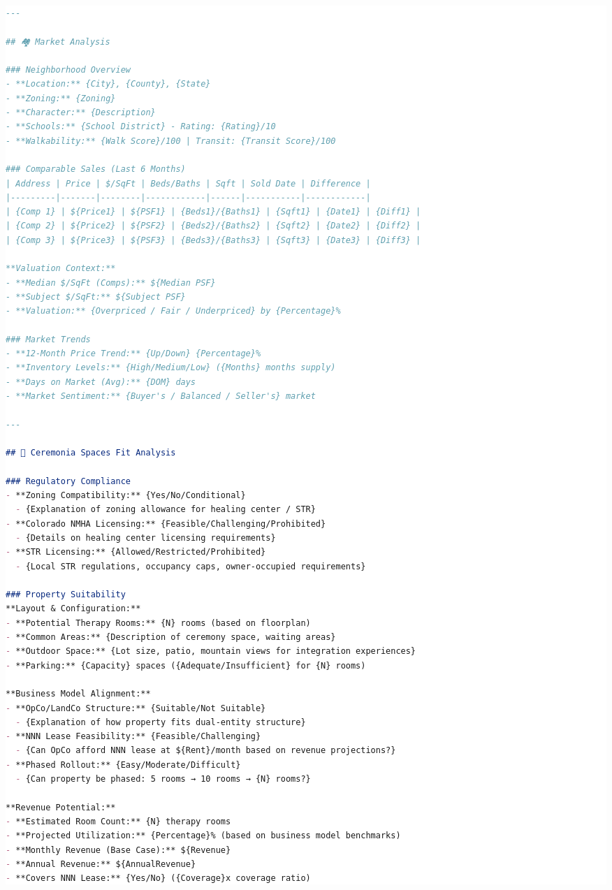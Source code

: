 ```markdown
---

## 🏘️ Market Analysis

### Neighborhood Overview
- **Location:** {City}, {County}, {State}
- **Zoning:** {Zoning}
- **Character:** {Description}
- **Schools:** {School District} - Rating: {Rating}/10
- **Walkability:** {Walk Score}/100 | Transit: {Transit Score}/100

### Comparable Sales (Last 6 Months)
| Address | Price | $/SqFt | Beds/Baths | Sqft | Sold Date | Difference |
|---------|-------|--------|------------|------|-----------|------------|
| {Comp 1} | ${Price1} | ${PSF1} | {Beds1}/{Baths1} | {Sqft1} | {Date1} | {Diff1} |
| {Comp 2} | ${Price2} | ${PSF2} | {Beds2}/{Baths2} | {Sqft2} | {Date2} | {Diff2} |
| {Comp 3} | ${Price3} | ${PSF3} | {Beds3}/{Baths3} | {Sqft3} | {Date3} | {Diff3} |

**Valuation Context:**
- **Median $/SqFt (Comps):** ${Median PSF}
- **Subject $/SqFt:** ${Subject PSF}
- **Valuation:** {Overpriced / Fair / Underpriced} by {Percentage}%

### Market Trends
- **12-Month Price Trend:** {Up/Down} {Percentage}%
- **Inventory Levels:** {High/Medium/Low} ({Months} months supply)
- **Days on Market (Avg):** {DOM} days
- **Market Sentiment:** {Buyer's / Balanced / Seller's} market

---

## 🎯 Ceremonia Spaces Fit Analysis

### Regulatory Compliance
- **Zoning Compatibility:** {Yes/No/Conditional}
  - {Explanation of zoning allowance for healing center / STR}
- **Colorado NMHA Licensing:** {Feasible/Challenging/Prohibited}
  - {Details on healing center licensing requirements}
- **STR Licensing:** {Allowed/Restricted/Prohibited}
  - {Local STR regulations, occupancy caps, owner-occupied requirements}

### Property Suitability
**Layout & Configuration:**
- **Potential Therapy Rooms:** {N} rooms (based on floorplan)
- **Common Areas:** {Description of ceremony space, waiting areas}
- **Outdoor Space:** {Lot size, patio, mountain views for integration experiences}
- **Parking:** {Capacity} spaces ({Adequate/Insufficient} for {N} rooms)

**Business Model Alignment:**
- **OpCo/LandCo Structure:** {Suitable/Not Suitable}
  - {Explanation of how property fits dual-entity structure}
- **NNN Lease Feasibility:** {Feasible/Challenging}
  - {Can OpCo afford NNN lease at ${Rent}/month based on revenue projections?}
- **Phased Rollout:** {Easy/Moderate/Difficult}
  - {Can property be phased: 5 rooms → 10 rooms → {N} rooms?}

**Revenue Potential:**
- **Estimated Room Count:** {N} therapy rooms
- **Projected Utilization:** {Percentage}% (based on business model benchmarks)
- **Monthly Revenue (Base Case):** ${Revenue}
- **Annual Revenue:** ${AnnualRevenue}
- **Covers NNN Lease:** {Yes/No} ({Coverage}x coverage ratio)

```